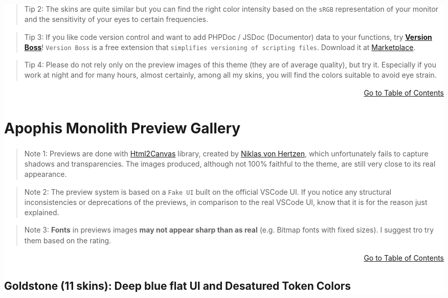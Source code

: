 > Tip 2: The skins are quite similar but you can find the right color intensity based on the `sRGB` representation of your monitor and the sensitivity of your eyes to certain frequencies.

> Tip 3: If you like code version control and want to add PHPDoc / JSDoc (Documentor) data to your functions, try [**Version Boss**](https://marketplace.visualstudio.com/items/nicola-granata.version-boss)! `Version Boss` is a free extension that `simplifies versioning of scripting files`. Download it at [Marketplace](https://marketplace.visualstudio.com/items/nicola-granata.version-boss).

> Tip 4: Please do not rely only on the preview images of this theme (they are of average quality), but try it. Especially if you work at night and for many hours, almost certainly, among all my skins, you will find the colors suitable to avoid eye strain.



<div align="right">

[Go to Table of Contents](#table-of-contents)

</div>

# Apophis Monolith Preview Gallery

> Note 1: Previews are done with [Html2Canvas](https://html2canvas.hertzen.com/) library, created by [Niklas von Hertzen](https://hertzen.com/), which unfortunately fails to capture shadows and transparencies. The images produced, although not 100% faithful to the theme, are still very close to its real appearance.

> Note 2: The preview system is based on a `Fake UI` built on the official VSCode UI.  If you notice any structural inconsistencies or deprecations of the previews, in comparison to the real VSCode UI, know that it is for the reason just explained.

> Note 3: **Fonts** in previews images **may not appear sharp than as real** (e.g. Bitmap fonts with fixed sizes). I suggest tro try them based on the rating.






<div align="right">

[Go to Table of Contents](#table-of-contents)

</div>

## **Goldstone** (11 skins): Deep blue flat UI and Desatured Token Colors

<div align="center">


